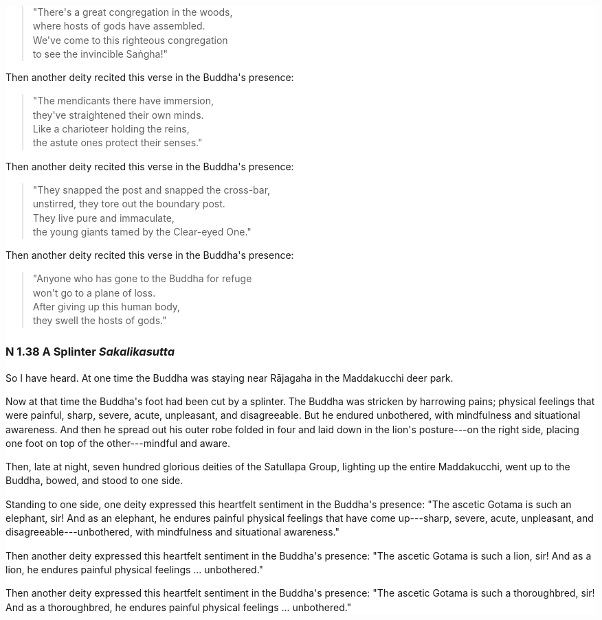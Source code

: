 > "There's a great congregation in the woods,\
> where hosts of gods have assembled.\
> We've come to this righteous congregation\
> to see the invincible Saṅgha!"

Then another deity recited this verse in the Buddha's presence:

> "The mendicants there have immersion,\
> they've straightened their own minds.\
> Like a charioteer holding the reins,\
> the astute ones protect their senses."

Then another deity recited this verse in the Buddha's presence:

> "They snapped the post and snapped the cross-bar,\
> unstirred, they tore out the boundary post.\
> They live pure and immaculate,\
> the young giants tamed by the Clear-eyed One."

Then another deity recited this verse in the Buddha's presence:

> "Anyone who has gone to the Buddha for refuge\
> won't go to a plane of loss.\
> After giving up this human body,\
> they swell the hosts of gods."

### N 1.38 A Splinter *Sakalikasutta*

So I have heard. At one time the Buddha was staying near
Rājagaha in the Maddakucchi deer park.

Now at that time the Buddha's foot had been cut by a splinter. The
Buddha was stricken by harrowing pains; physical feelings that were
painful, sharp, severe, acute, unpleasant, and disagreeable. But he
endured unbothered, with mindfulness and situational awareness. And then
he spread out his outer robe folded in four and laid down in the lion's
posture---on the right side, placing one foot on top of the
other---mindful and aware.

Then, late at night, seven hundred glorious deities of the Satullapa
Group, lighting up the entire Maddakucchi, went up to the Buddha, bowed,
and stood to one side.

Standing to one side, one deity expressed this heartfelt sentiment in
the Buddha's presence: "The ascetic Gotama is such an elephant, sir! And
as an elephant, he endures painful physical feelings that have come
up---sharp, severe, acute, unpleasant, and disagreeable---unbothered,
with mindfulness and situational awareness."

Then another deity expressed this heartfelt sentiment in the Buddha's
presence: "The ascetic Gotama is such a lion, sir! And as a lion, he
endures painful physical feelings ... unbothered."

Then another deity expressed this heartfelt sentiment in the Buddha's
presence: "The ascetic Gotama is such a thoroughbred, sir! And as a
thoroughbred, he endures painful physical feelings ... unbothered."
